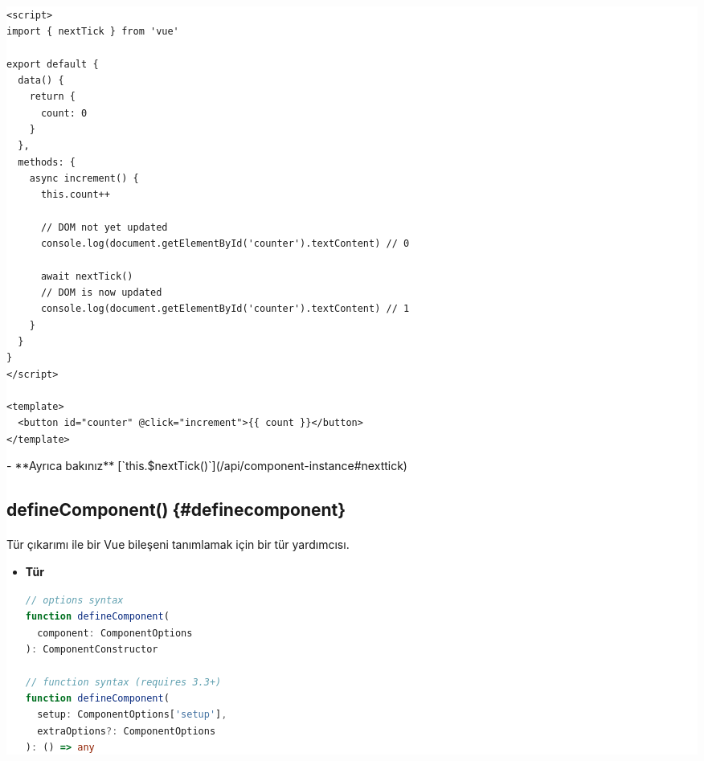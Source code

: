   </div>
  <div class="options-api">

  ```vue
  <script>
  import { nextTick } from 'vue'

  export default {
    data() {
      return {
        count: 0
      }
    },
    methods: {
      async increment() {
        this.count++

        // DOM not yet updated
        console.log(document.getElementById('counter').textContent) // 0

        await nextTick()
        // DOM is now updated
        console.log(document.getElementById('counter').textContent) // 1
      }
    }
  }
  </script>

  <template>
    <button id="counter" @click="increment">{{ count }}</button>
  </template>
  ```

  </div>
- **Ayrıca bakınız** [`this.$nextTick()`](/api/component-instance#nexttick)

## defineComponent() {#definecomponent}

Tür çıkarımı ile bir Vue bileşeni tanımlamak için bir tür yardımcısı.

- **Tür**


  ```ts
  // options syntax
  function defineComponent(
    component: ComponentOptions
  ): ComponentConstructor

  // function syntax (requires 3.3+)
  function defineComponent(
    setup: ComponentOptions['setup'],
    extraOptions?: ComponentOptions
  ): () => any
  ```
